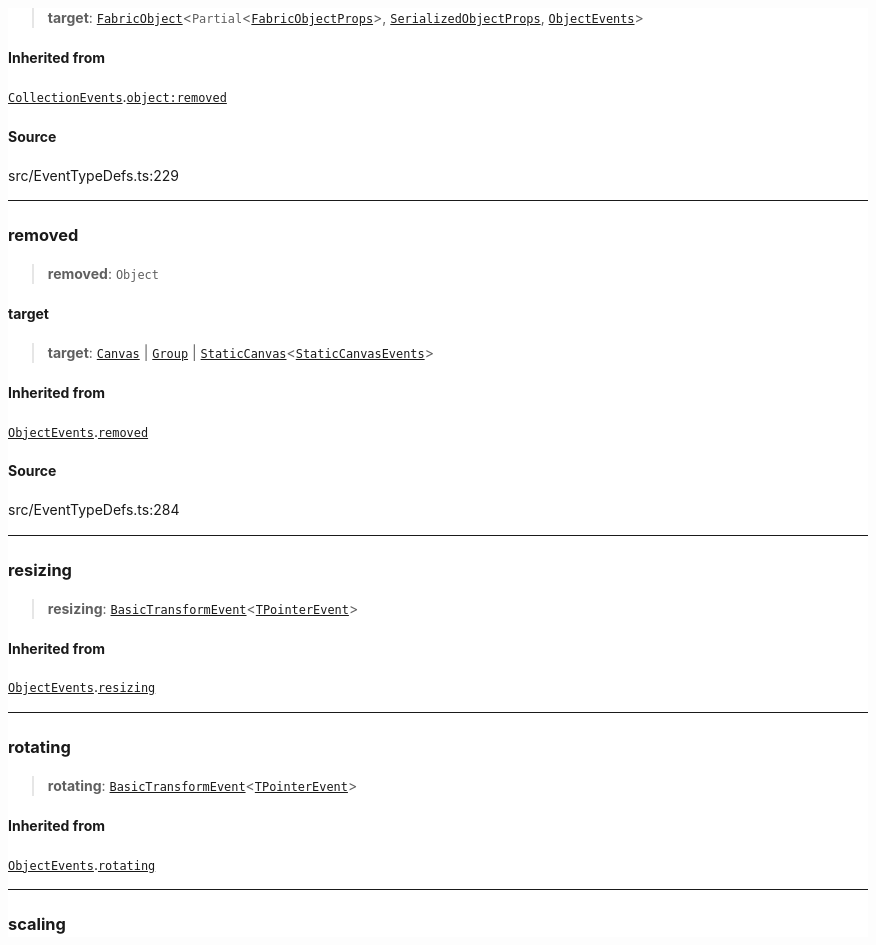 > **target**: [`FabricObject`](../classes/FabricObject.md)\<`Partial`\<[`FabricObjectProps`](FabricObjectProps.md)\>, [`SerializedObjectProps`](SerializedObjectProps.md), [`ObjectEvents`](ObjectEvents.md)\>

#### Inherited from

[`CollectionEvents`](CollectionEvents.md).[`object:removed`](CollectionEvents.md#object:removed)

#### Source

src/EventTypeDefs.ts:229

***

### removed

> **removed**: `Object`

#### target

> **target**: [`Canvas`](../classes/Canvas.md) \| [`Group`](../classes/Group.md) \| [`StaticCanvas`](../classes/StaticCanvas.md)\<[`StaticCanvasEvents`](StaticCanvasEvents.md)\>

#### Inherited from

[`ObjectEvents`](ObjectEvents.md).[`removed`](ObjectEvents.md#removed)

#### Source

src/EventTypeDefs.ts:284

***

### resizing

> **resizing**: [`BasicTransformEvent`](BasicTransformEvent.md)\<[`TPointerEvent`](../type-aliases/TPointerEvent.md)\>

#### Inherited from

[`ObjectEvents`](ObjectEvents.md).[`resizing`](ObjectEvents.md#resizing)

***

### rotating

> **rotating**: [`BasicTransformEvent`](BasicTransformEvent.md)\<[`TPointerEvent`](../type-aliases/TPointerEvent.md)\>

#### Inherited from

[`ObjectEvents`](ObjectEvents.md).[`rotating`](ObjectEvents.md#rotating)

***

### scaling
